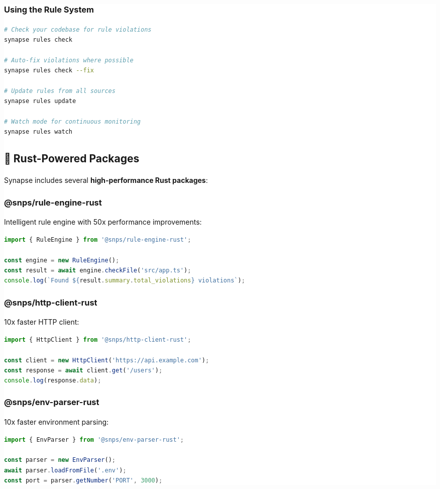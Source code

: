 ### **Using the Rule System**

```bash
# Check your codebase for rule violations
synapse rules check

# Auto-fix violations where possible
synapse rules check --fix

# Update rules from all sources
synapse rules update

# Watch mode for continuous monitoring
synapse rules watch
```

## 🦀 **Rust-Powered Packages**

Synapse includes several **high-performance Rust packages**:

### **@snps/rule-engine-rust**
Intelligent rule engine with 50x performance improvements:

```typescript
import { RuleEngine } from '@snps/rule-engine-rust';

const engine = new RuleEngine();
const result = await engine.checkFile('src/app.ts');
console.log(`Found ${result.summary.total_violations} violations`);
```

### **@snps/http-client-rust**
10x faster HTTP client:

```typescript
import { HttpClient } from '@snps/http-client-rust';

const client = new HttpClient('https://api.example.com');
const response = await client.get('/users');
console.log(response.data);
```

### **@snps/env-parser-rust**
10x faster environment parsing:

```typescript
import { EnvParser } from '@snps/env-parser-rust';

const parser = new EnvParser();
await parser.loadFromFile('.env');
const port = parser.getNumber('PORT', 3000);
```
